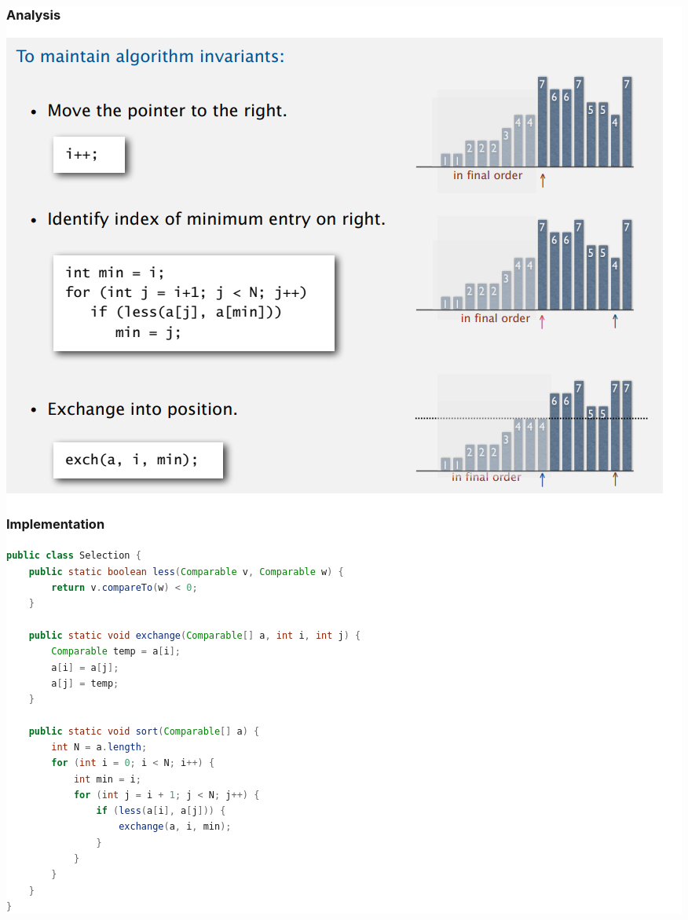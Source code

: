 ### Analysis

​![image-20240828204259-tzexs89](assets/image-20240828204259-tzexs89.png)​

### Implementation

```Java
public class Selection {
    public static boolean less(Comparable v, Comparable w) {
        return v.compareTo(w) < 0;
    }

    public static void exchange(Comparable[] a, int i, int j) {
        Comparable temp = a[i];
        a[i] = a[j];
        a[j] = temp;
    }

    public static void sort(Comparable[] a) {
        int N = a.length;
        for (int i = 0; i < N; i++) {
            int min = i;
            for (int j = i + 1; j < N; j++) {
                if (less(a[i], a[j])) {
                    exchange(a, i, min);
                }
            }
        }
    }
}
```
